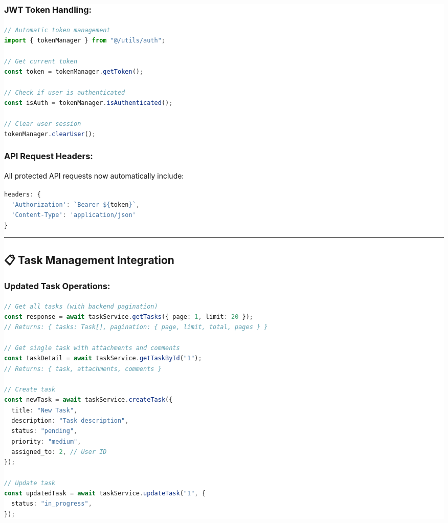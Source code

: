 ### **JWT Token Handling:**

```typescript
// Automatic token management
import { tokenManager } from "@/utils/auth";

// Get current token
const token = tokenManager.getToken();

// Check if user is authenticated
const isAuth = tokenManager.isAuthenticated();

// Clear user session
tokenManager.clearUser();
```

### **API Request Headers:**

All protected API requests now automatically include:

```typescript
headers: {
  'Authorization': `Bearer ${token}`,
  'Content-Type': 'application/json'
}
```

---

## 📋 **Task Management Integration**

### **Updated Task Operations:**

```typescript
// Get all tasks (with backend pagination)
const response = await taskService.getTasks({ page: 1, limit: 20 });
// Returns: { tasks: Task[], pagination: { page, limit, total, pages } }

// Get single task with attachments and comments
const taskDetail = await taskService.getTaskById("1");
// Returns: { task, attachments, comments }

// Create task
const newTask = await taskService.createTask({
  title: "New Task",
  description: "Task description",
  status: "pending",
  priority: "medium",
  assigned_to: 2, // User ID
});

// Update task
const updatedTask = await taskService.updateTask("1", {
  status: "in_progress",
});
```
